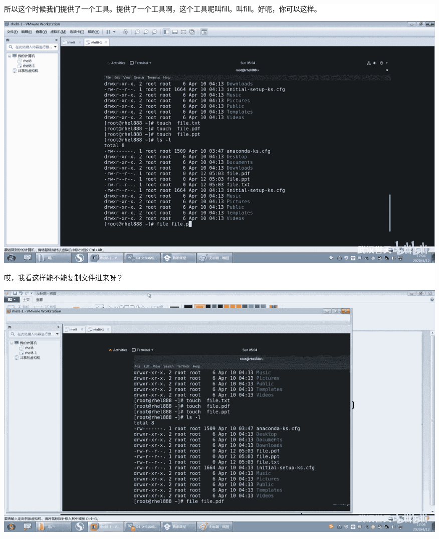所以这个时候我们提供了一个工具。提供了一个工具啊，这个工具呢叫fill。叫fill。好呃，你可以这样。



![](img/fdcea0b9cc714cbe0e8635076e8ea7f2_54.png)

哎，我看这样能不能复制文件进来呀？

![](img/fdcea0b9cc714cbe0e8635076e8ea7f2_56.png)
